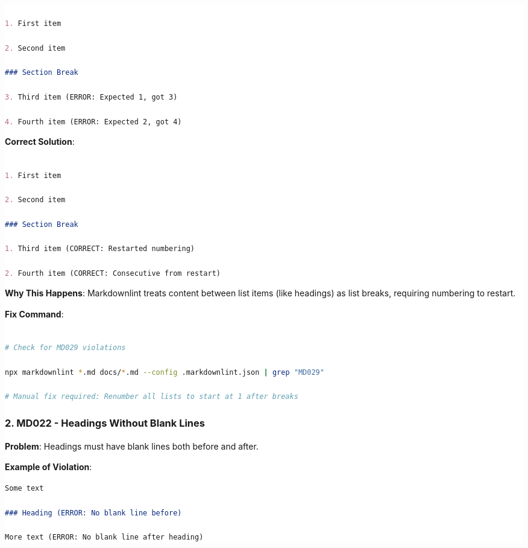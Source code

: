 ```markdown

1. First item

2. Second item

### Section Break

3. Third item (ERROR: Expected 1, got 3)

4. Fourth item (ERROR: Expected 2, got 4)

```

**Correct Solution**:

```markdown

1. First item

2. Second item

### Section Break

1. Third item (CORRECT: Restarted numbering)

2. Fourth item (CORRECT: Consecutive from restart)

```

**Why This Happens**: Markdownlint treats content between list items (like headings) as list breaks, requiring numbering to restart.

**Fix Command**:

```bash

# Check for MD029 violations

npx markdownlint *.md docs/*.md --config .markdownlint.json | grep "MD029"

# Manual fix required: Renumber all lists to start at 1 after breaks

```

### 2. MD022 - Headings Without Blank Lines

**Problem**: Headings must have blank lines both before and after.

**Example of Violation**:

```markdown
Some text

### Heading (ERROR: No blank line before)

More text (ERROR: No blank line after heading)

```
